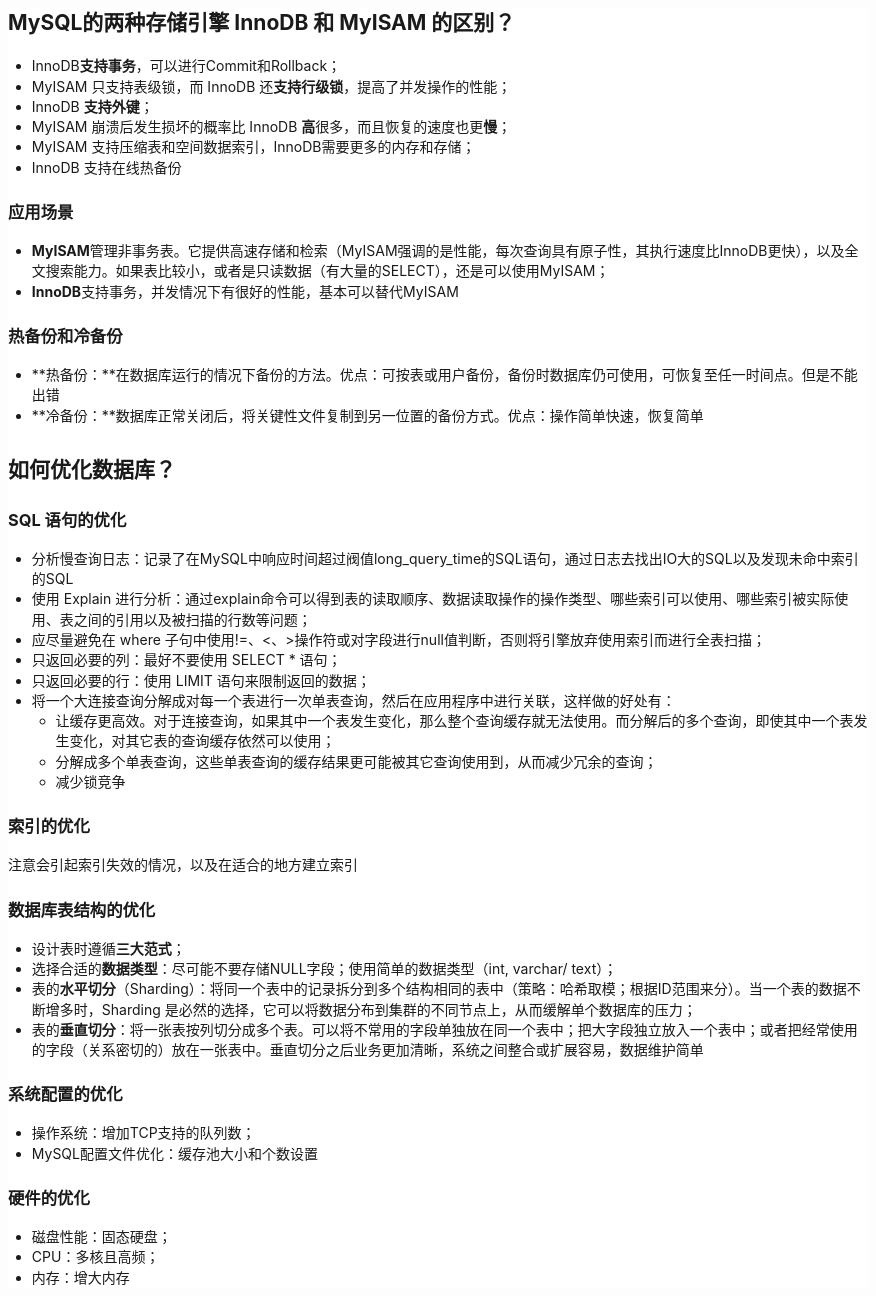 MySQL的两种存储引擎 InnoDB 和 MyISAM 的区别？
---
* InnoDB**支持事务**，可以进行Commit和Rollback；
* MyISAM 只支持表级锁，而 InnoDB 还**支持行级锁**，提高了并发操作的性能；
* InnoDB **支持外键**；
* MyISAM 崩溃后发生损坏的概率比 InnoDB **高**很多，而且恢复的速度也更**慢**；
* MyISAM 支持压缩表和空间数据索引，InnoDB需要更多的内存和存储；
* InnoDB 支持在线热备份

### 应用场景
* **MyISAM**管理非事务表。它提供高速存储和检索（MyISAM强调的是性能，每次查询具有原子性，其执行速度比InnoDB更快），以及全文搜索能力。如果表比较小，或者是只读数据（有大量的SELECT），还是可以使用MyISAM；
* **InnoDB**支持事务，并发情况下有很好的性能，基本可以替代MyISAM

### 热备份和冷备份
* **热备份：**在数据库运行的情况下备份的方法。优点：可按表或用户备份，备份时数据库仍可使用，可恢复至任一时间点。但是不能出错
* **冷备份：**数据库正常关闭后，将关键性文件复制到另一位置的备份方式。优点：操作简单快速，恢复简单

如何优化数据库？
---
### SQL 语句的优化
* 分析慢查询日志：记录了在MySQL中响应时间超过阀值long_query_time的SQL语句，通过日志去找出IO大的SQL以及发现未命中索引的SQL
* 使用 Explain 进行分析：通过explain命令可以得到表的读取顺序、数据读取操作的操作类型、哪些索引可以使用、哪些索引被实际使用、表之间的引用以及被扫描的行数等问题；
* 应尽量避免在 where 子句中使用!=、<、>操作符或对字段进行null值判断，否则将引擎放弃使用索引而进行全表扫描；
* 只返回必要的列：最好不要使用 SELECT * 语句；
* 只返回必要的行：使用 LIMIT 语句来限制返回的数据；
* 将一个大连接查询分解成对每一个表进行一次单表查询，然后在应用程序中进行关联，这样做的好处有：
    * 让缓存更高效。对于连接查询，如果其中一个表发生变化，那么整个查询缓存就无法使用。而分解后的多个查询，即使其中一个表发生变化，对其它表的查询缓存依然可以使用；
    * 分解成多个单表查询，这些单表查询的缓存结果更可能被其它查询使用到，从而减少冗余的查询；
    * 减少锁竞争

### 索引的优化
注意会引起索引失效的情况，以及在适合的地方建立索引

### 数据库表结构的优化
* 设计表时遵循**三大范式**；
* 选择合适的**数据类型**：尽可能不要存储NULL字段；使用简单的数据类型（int, varchar/ text）；
* 表的**水平切分**（Sharding）：将同一个表中的记录拆分到多个结构相同的表中（策略：哈希取模；根据ID范围来分）。当一个表的数据不断增多时，Sharding 是必然的选择，它可以将数据分布到集群的不同节点上，从而缓解单个数据库的压力；
* 表的**垂直切分**：将一张表按列切分成多个表。可以将不常用的字段单独放在同一个表中；把大字段独立放入一个表中；或者把经常使用的字段（关系密切的）放在一张表中。垂直切分之后业务更加清晰，系统之间整合或扩展容易，数据维护简单

### 系统配置的优化
* 操作系统：增加TCP支持的队列数；
* MySQL配置文件优化：缓存池大小和个数设置

### 硬件的优化
* 磁盘性能：固态硬盘；
* CPU：多核且高频；
* 内存：增大内存
